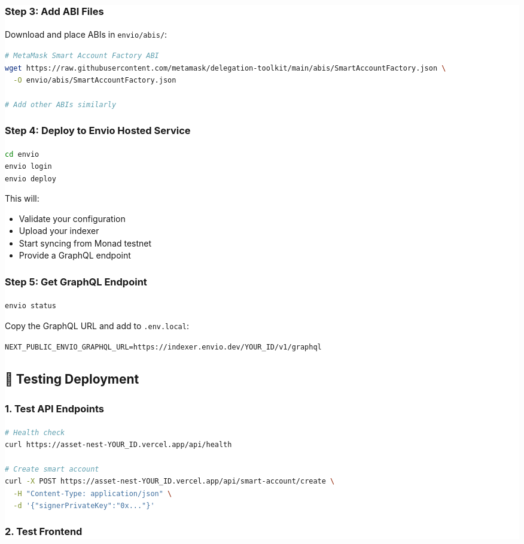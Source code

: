 ### Step 3: Add ABI Files

Download and place ABIs in `envio/abis/`:

```bash
# MetaMask Smart Account Factory ABI
wget https://raw.githubusercontent.com/metamask/delegation-toolkit/main/abis/SmartAccountFactory.json \
  -O envio/abis/SmartAccountFactory.json

# Add other ABIs similarly
```

### Step 4: Deploy to Envio Hosted Service

```bash
cd envio
envio login
envio deploy
```

This will:

- Validate your configuration
- Upload your indexer
- Start syncing from Monad testnet
- Provide a GraphQL endpoint

### Step 5: Get GraphQL Endpoint

```bash
envio status
```

Copy the GraphQL URL and add to `.env.local`:

```
NEXT_PUBLIC_ENVIO_GRAPHQL_URL=https://indexer.envio.dev/YOUR_ID/v1/graphql
```

## 🧪 Testing Deployment

### 1. Test API Endpoints

```bash
# Health check
curl https://asset-nest-YOUR_ID.vercel.app/api/health

# Create smart account
curl -X POST https://asset-nest-YOUR_ID.vercel.app/api/smart-account/create \
  -H "Content-Type: application/json" \
  -d '{"signerPrivateKey":"0x..."}'
```

### 2. Test Frontend
